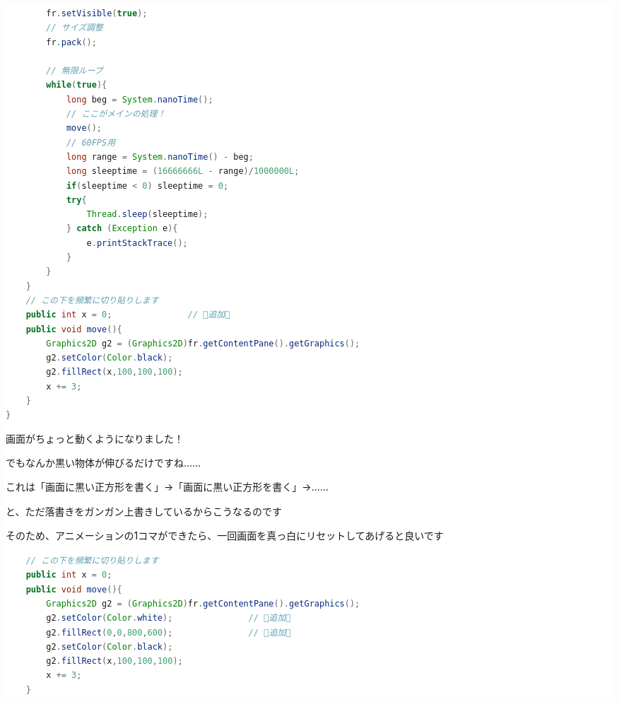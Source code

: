 ```java
		fr.setVisible(true);
		// サイズ調整
		fr.pack();

		// 無限ループ
		while(true){
			long beg = System.nanoTime();
			// ここがメインの処理！
			move();
			// 60FPS用
			long range = System.nanoTime() - beg;
			long sleeptime = (16666666L - range)/1000000L;
			if(sleeptime < 0) sleeptime = 0;
			try{
				Thread.sleep(sleeptime);
			} catch (Exception e){
				e.printStackTrace();
			}
		}
	}
	// この下を頻繁に切り貼りします
	public int x = 0;				// 🍣追加🍣
	public void move(){
		Graphics2D g2 = (Graphics2D)fr.getContentPane().getGraphics();
		g2.setColor(Color.black);
		g2.fillRect(x,100,100,100);
		x += 3;
	}
}
```

画面がちょっと動くようになりました！

でもなんか黒い物体が伸びるだけですね……

これは「画面に黒い正方形を書く」→「画面に黒い正方形を書く」→……

と、ただ落書きをガンガン上書きしているからこうなるのです

そのため、アニメーションの1コマができたら、一回画面を真っ白にリセットしてあげると良いです


```java
	// この下を頻繁に切り貼りします
	public int x = 0;
	public void move(){
		Graphics2D g2 = (Graphics2D)fr.getContentPane().getGraphics();
		g2.setColor(Color.white);				// 🍣追加🍣
		g2.fillRect(0,0,800,600);				// 🍣追加🍣
		g2.setColor(Color.black);
		g2.fillRect(x,100,100,100);
		x += 3;
	}
```
